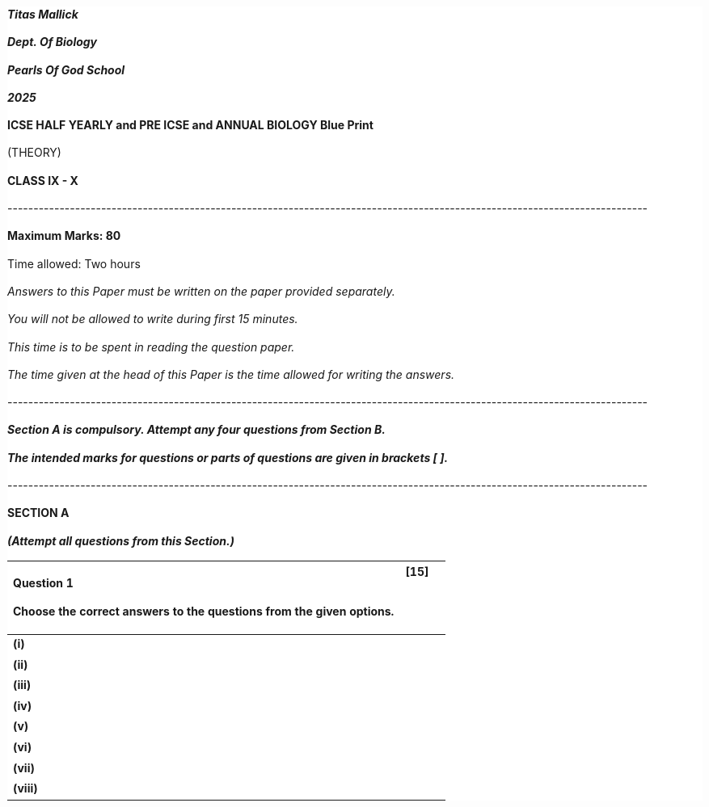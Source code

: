 






















   ***Titas Mallick***

   ***Dept. Of Biology***

   ***Pearls Of God School***

   ***2025***

**ICSE HALF YEARLY and PRE ICSE and ANNUAL BIOLOGY Blue Print**

(THEORY)

**CLASS IX - X**

\---------------------------------------------------------------------------------------------------------------------------

**Maximum Marks: 80**

Time allowed: Two hours

*Answers to this Paper must be written on the paper provided separately.*

*You will not be allowed to write during first 15 minutes.*

*This time is to be spent in reading the question paper.*

*The time given at the head of this Paper is the time allowed for writing the answers.*

\---------------------------------------------------------------------------------------------------------------------------

***Section A is compulsory. Attempt any four questions from Section B.***

***The intended marks for questions or parts of questions are given in brackets [ ].***

\---------------------------------------------------------------------------------------------------------------------------

**SECTION A**

***(Attempt all questions from this Section.)***

|<p>**Question 1**</p><p>**Choose the correct answers to the questions from the given options.** </p>|**[15]**||
| :- | :- | :- |
|**(i)**|||
|**(ii)**|||
|**(iii)**|||
|**(iv)**|||
|**(v)**|||
|**(vi)**|||
|**(vii)**|||
|**(viii)**|||